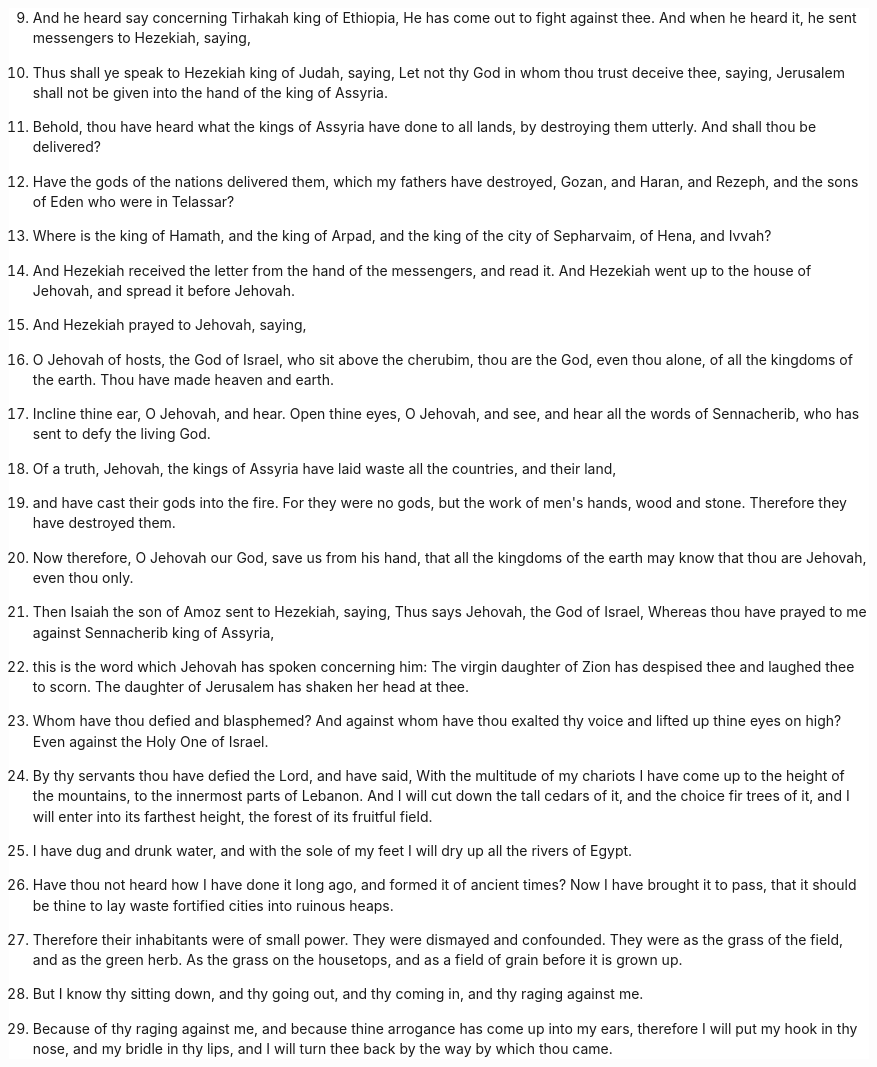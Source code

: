 9. And he heard say concerning Tirhakah king of Ethiopia, He has come out to fight against thee. And when he heard it, he sent messengers to Hezekiah, saying,

10. Thus shall ye speak to Hezekiah king of Judah, saying, Let not thy God in whom thou trust deceive thee, saying, Jerusalem shall not be given into the hand of the king of Assyria.

11. Behold, thou have heard what the kings of Assyria have done to all lands, by destroying them utterly. And shall thou be delivered?

12. Have the gods of the nations delivered them, which my fathers have destroyed, Gozan, and Haran, and Rezeph, and the sons of Eden who were in Telassar?

13. Where is the king of Hamath, and the king of Arpad, and the king of the city of Sepharvaim, of Hena, and Ivvah?

14. And Hezekiah received the letter from the hand of the messengers, and read it. And Hezekiah went up to the house of Jehovah, and spread it before Jehovah.

15. And Hezekiah prayed to Jehovah, saying,

16. O Jehovah of hosts, the God of Israel, who sit above the cherubim, thou are the God, even thou alone, of all the kingdoms of the earth. Thou have made heaven and earth.

17. Incline thine ear, O Jehovah, and hear. Open thine eyes, O Jehovah, and see, and hear all the words of Sennacherib, who has sent to defy the living God.

18. Of a truth, Jehovah, the kings of Assyria have laid waste all the countries, and their land,

19. and have cast their gods into the fire. For they were no gods, but the work of men's hands, wood and stone. Therefore they have destroyed them.

20. Now therefore, O Jehovah our God, save us from his hand, that all the kingdoms of the earth may know that thou are Jehovah, even thou only.

21. Then Isaiah the son of Amoz sent to Hezekiah, saying, Thus says Jehovah, the God of Israel, Whereas thou have prayed to me against Sennacherib king of Assyria,

22. this is the word which Jehovah has spoken concerning him: The virgin daughter of Zion has despised thee and laughed thee to scorn. The daughter of Jerusalem has shaken her head at thee.

23. Whom have thou defied and blasphemed? And against whom have thou exalted thy voice and lifted up thine eyes on high? Even against the Holy One of Israel.

24. By thy servants thou have defied the Lord, and have said, With the multitude of my chariots I have come up to the height of the mountains, to the innermost parts of Lebanon. And I will cut down the tall cedars of it, and the choice fir trees of it, and I will enter into its farthest height, the forest of its fruitful field.

25. I have dug and drunk water, and with the sole of my feet I will dry up all the rivers of Egypt.

26. Have thou not heard how I have done it long ago, and formed it of ancient times? Now I have brought it to pass, that it should be thine to lay waste fortified cities into ruinous heaps.

27. Therefore their inhabitants were of small power. They were dismayed and confounded. They were as the grass of the field, and as the green herb. As the grass on the housetops, and as a field of grain before it is grown up.

28. But I know thy sitting down, and thy going out, and thy coming in, and thy raging against me.

29. Because of thy raging against me, and because thine arrogance has come up into my ears, therefore I will put my hook in thy nose, and my bridle in thy lips, and I will turn thee back by the way by which thou came.
